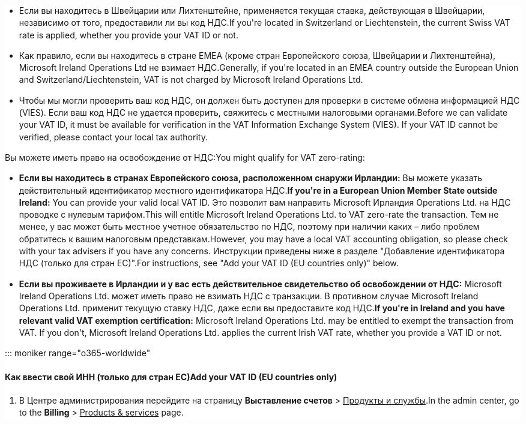 - <span data-ttu-id="56f6f-163">Если вы находитесь в Швейцарии или Лихтенштейне, применяется текущая ставка, действующая в Швейцарии, независимо от того, предоставили ли вы код НДС.</span><span class="sxs-lookup"><span data-stu-id="56f6f-163">If you're located in Switzerland or Liechtenstein, the current Swiss VAT rate is applied, whether you provide your VAT ID or not.</span></span>

- <span data-ttu-id="56f6f-164">Как правило, если вы находитесь в стране EMEA (кроме стран Европейского союза, Швейцарии и Лихтенштейна), Microsoft Ireland Operations Ltd не взимает НДС.</span><span class="sxs-lookup"><span data-stu-id="56f6f-164">Generally, if you're located in an EMEA country outside the European Union and Switzerland/Liechtenstein, VAT is not charged by Microsoft Ireland Operations Ltd.</span></span>

- <span data-ttu-id="56f6f-p103">Чтобы мы могли проверить ваш код НДС, он должен быть доступен для проверки в системе обмена информацией НДС (VIES). Если ваш код НДС не удается проверить, свяжитесь с местными налоговыми органами.</span><span class="sxs-lookup"><span data-stu-id="56f6f-p103">Before we can validate your VAT ID, it must be available for verification in the VAT Information Exchange System (VIES). If your VAT ID cannot be verified, please contact your local tax authority.</span></span>

<span data-ttu-id="56f6f-167">Вы можете иметь право на освобождение от НДС:</span><span class="sxs-lookup"><span data-stu-id="56f6f-167">You might qualify for VAT zero-rating:</span></span>
  
- <span data-ttu-id="56f6f-168">**Если вы находитесь в странах Европейского союза, расположенном снаружи Ирландии:** Вы можете указать действительный идентификатор местного идентификатора НДС.</span><span class="sxs-lookup"><span data-stu-id="56f6f-168">**If you're in a European Union Member State outside Ireland:** You can provide your valid local VAT ID.</span></span> <span data-ttu-id="56f6f-169">Это позволит вам направить Microsoft Ирландия Operations Ltd. на НДС проводке с нулевым тарифом.</span><span class="sxs-lookup"><span data-stu-id="56f6f-169">This will entitle Microsoft Ireland Operations Ltd. to VAT zero-rate the transaction.</span></span> <span data-ttu-id="56f6f-170">Тем не менее, у вас может быть местное учетное обязательство по НДС, поэтому при наличии каких – либо проблем обратитесь к вашим налоговым представкам.</span><span class="sxs-lookup"><span data-stu-id="56f6f-170">However, you may have a local VAT accounting obligation, so please check with your tax advisers if you have any concerns.</span></span> <span data-ttu-id="56f6f-171">Инструкции приведены ниже в разделе "Добавление идентификатора НДС (только для стран ЕС)".</span><span class="sxs-lookup"><span data-stu-id="56f6f-171">For instructions, see "Add your VAT ID (EU countries only)" below.</span></span>

- <span data-ttu-id="56f6f-p105">**Если вы проживаете в Ирландии и у вас есть действительное свидетельство об освобождении от НДС:** Microsoft Ireland Operations Ltd. может иметь право не взимать НДС с транзакции. В противном случае Microsoft Ireland Operations Ltd. применит текущую ставку НДС, даже если вы предоставите код НДС.</span><span class="sxs-lookup"><span data-stu-id="56f6f-p105">**If you're in Ireland and you have relevant valid VAT exemption certification:** Microsoft Ireland Operations Ltd. may be entitled to exempt the transaction from VAT. If you don't, Microsoft Ireland Operations Ltd. applies the current Irish VAT rate, whether you provide a VAT ID or not.</span></span>

::: moniker range="o365-worldwide"

#### <a name="add-your-vat-id-eu-countries-only"></a><span data-ttu-id="56f6f-174">Как ввести свой ИНН (только для стран ЕС)</span><span class="sxs-lookup"><span data-stu-id="56f6f-174">Add your VAT ID (EU countries only)</span></span>

1. <span data-ttu-id="56f6f-175">В Центре администрирования перейдите на страницу **Выставление счетов** \> <a href="https://go.microsoft.com/fwlink/p/?linkid=842054" target="_blank">Продукты и службы</a>.</span><span class="sxs-lookup"><span data-stu-id="56f6f-175">In the admin center, go to the **Billing** \> <a href="https://go.microsoft.com/fwlink/p/?linkid=842054" target="_blank">Products & services</a> page.</span></span>
